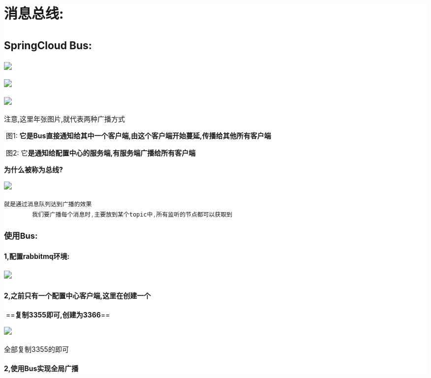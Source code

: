 
# 消息总线:

## SpringCloud Bus:

![](.\img\springconfig的26.png)







![](.\img\springconfig的27.png)

![](.\img\springconfig的31.png)

注意,这里年张图片,就代表两种广播方式

​			图1:		**它是Bus直接通知给其中一个客户端,由这个客户端开始蔓延,传播给其他所有客户端**

​			图2:		它**是通知给配置中心的服务端,有服务端广播给所有客户端**





**为什么被称为总线?**

![](.\img\springconfig的28.png)

```java
就是通过消息队列达到广播的效果
  		我们要广播每个消息时,主要放到某个topic中,所有监听的节点都可以获取到
```





### 使用Bus:

#### 1,配置rabbitmq环境:

![](.\img\springconfig的29.png)



#### **2,之前只有一个配置中心客户端,这里在创建一个**

​		==**复制3355即可,创建为3366**==

![](.\img\springconfig的30.png)

全部复制3355的即可



#### 2,使用Bus实现全局广播

